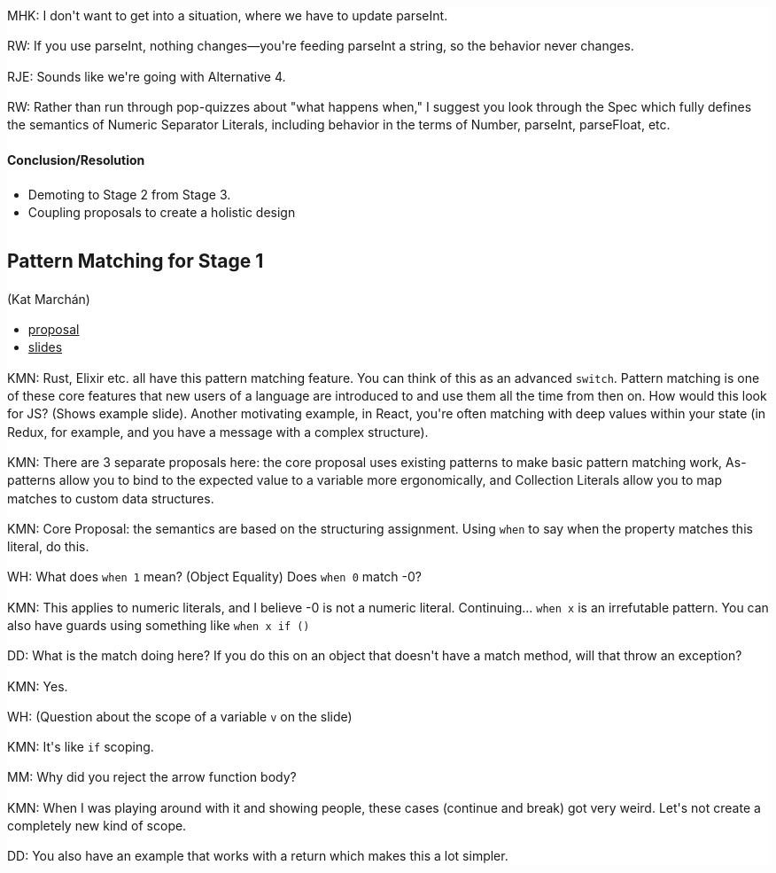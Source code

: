 MHK: I don't want to get into a situation, where we have to update parseInt.

RW: If you use parseInt, nothing changes—you're feeding parseInt a string, so the behavior never changes. 

RJE: Sounds like we're going with Alternative 4.

RW: Rather than run through pop-quizzes about "what happens when," I suggest you look through the Spec which fully defines the semantics of Numeric Separator Literals, including behavior in the terms of Number, parseInt, parseFloat, etc. 

#### Conclusion/Resolution

- Demoting to Stage 2 from Stage 3.
- Coupling proposals to create a holistic design


## Pattern Matching for Stage 1

(Kat Marchán)

- [proposal](https://github.com/tc39/proposal-pattern-matching)
- [slides](https://docs.google.com/presentation/d/1WPyAO4pHRsfwGoiIZupz_-tzAdv8mirw-aZfbxbAVcQ/edit)

KMN: Rust, Elixir etc. all have this pattern matching feature. You can think of this as an advanced `switch`. Pattern matching is one of these core features that new users of a language are introduced to and use them all the time from then on. How would this look for JS? (Shows example slide). Another motivating example, in React, you're often matching with deep values within your state (in Redux, for example, and you have a message with a complex structure).

KMN: There are 3 separate proposals here: the core proposal uses existing patterns to make basic pattern matching work, As-patterns allow you to bind to the expected value to a variable more ergonomically, and Collection Literals allow you to map matches to custom data structures. 

KMN: Core Proposal: the semantics are based on the structuring assignment. Using `when` to say when the property matches this literal, do this. 


WH: What does `when 1` mean? (Object Equality) Does `when 0` match -0? 

KMN: This applies to numeric literals, and I believe -0 is not a numeric literal. Continuing... `when x` is an irrefutable pattern. You can also have guards using something like `when x if ()`

DD: What is the match doing here? If you do this on an object that doesn't have a match method, will that throw an exception?

KMN: Yes. 

WH: (Question about the scope of a variable `v` on the slide)

KMN: It's like `if` scoping.

MM: Why did you reject the arrow function body?

KMN: When I was playing around with it and showing people, these cases (continue and break) got very weird. Let's not create a completely new kind of scope.

DD: You also have an example that works with a return which makes this a lot simpler.
